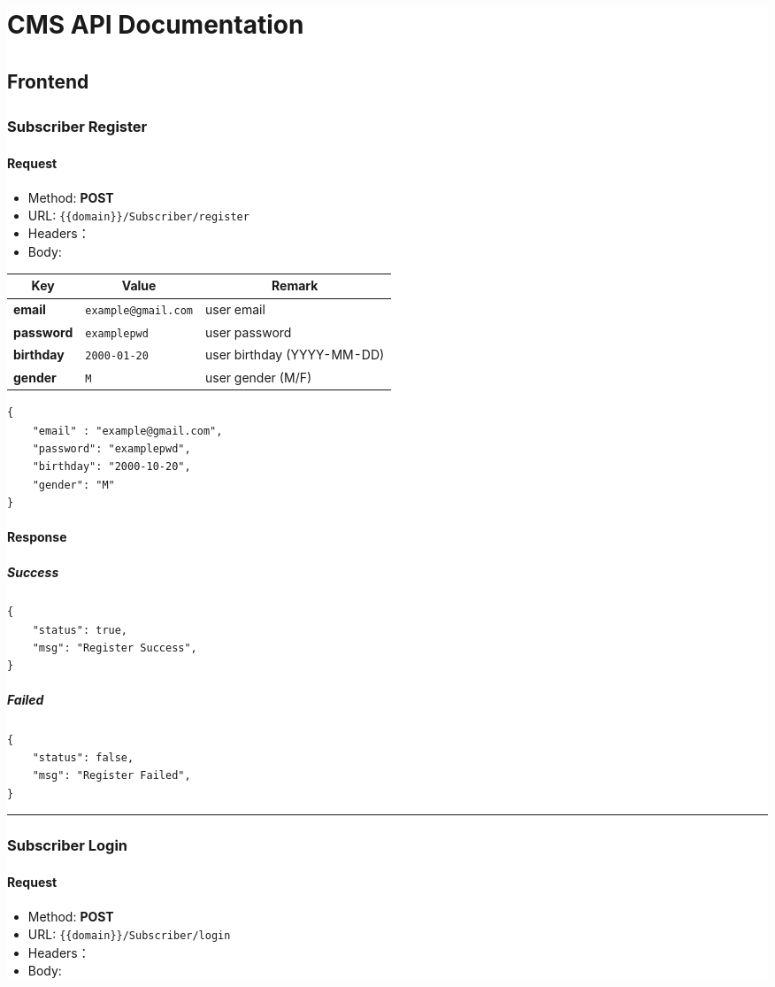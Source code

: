# CMS API Documentation
## Frontend

### Subscriber Register

#### Request
- Method: **POST**
- URL:  ```{{domain}}/Subscriber/register```
- Headers：
- Body:

Key | Value | Remark
--- | --- | ---
**email** | `example@gmail.com` | user email
**password** | `examplepwd` | user password
**birthday** | `2000-01-20` | user birthday (YYYY-MM-DD)
**gender** | `M` | user gender (M/F)
```
{
    "email" : "example@gmail.com",
    "password": "examplepwd",
    "birthday": "2000-10-20",
    "gender": "M"
}
```

#### Response

##### Success
```
{
    "status": true,
    "msg": "Register Success",
}
```
##### Failed
```
{
    "status": false,
    "msg": "Register Failed",
}
```

---

### Subscriber Login

#### Request
- Method: **POST**
- URL:  ```{{domain}}/Subscriber/login```
- Headers：
- Body:
